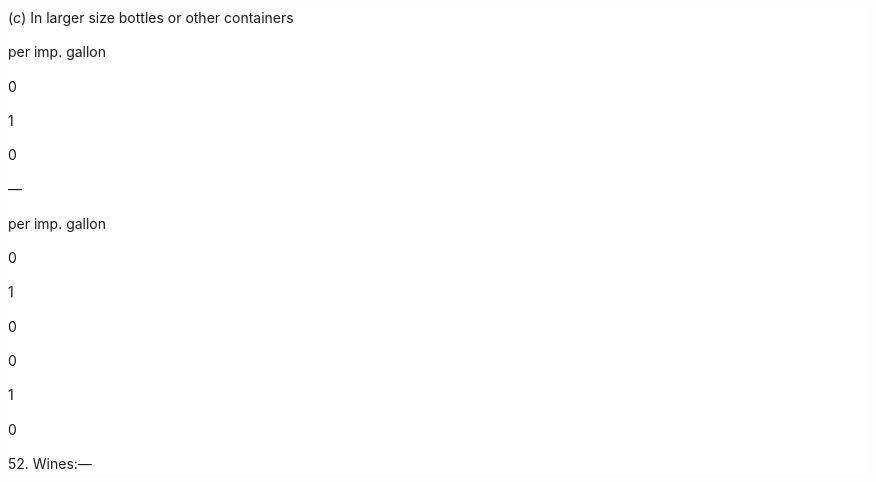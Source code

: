 <tr>

<td><p><span class="col_5187" refersTo="page_0420"/>(<i>c</i>) In larger size bottles or other containers</p></td>

<td><p>per imp. gallon</p></td>

<td><p>0</p></td>

<td><p>1</p></td>

<td><p>0</p></td>

<td colspan="3"><p>&#x2014;</p></td>

<td><p>per imp. gallon</p></td>

<td><p>0</p></td>

<td><p>1</p></td>

<td><p>0</p></td>

<td><p>0</p></td>

<td><p>1</p></td>

<td><p>0</p></td>

</tr>

<tr>

<td><p>52. Wines:&#x2014;</p></td>

<td><p></p></td>

<td><p></p></td>

<td><p></p></td>

<td><p></p></td>

<td><p></p></td>

<td><p></p></td>

<td><p></p></td>

<td><p></p></td>

<td><p></p></td>

<td><p></p></td>

<td><p></p></td>

<td><p></p></td>

<td><p></p></td>

<td><p></p></td>

</tr>
